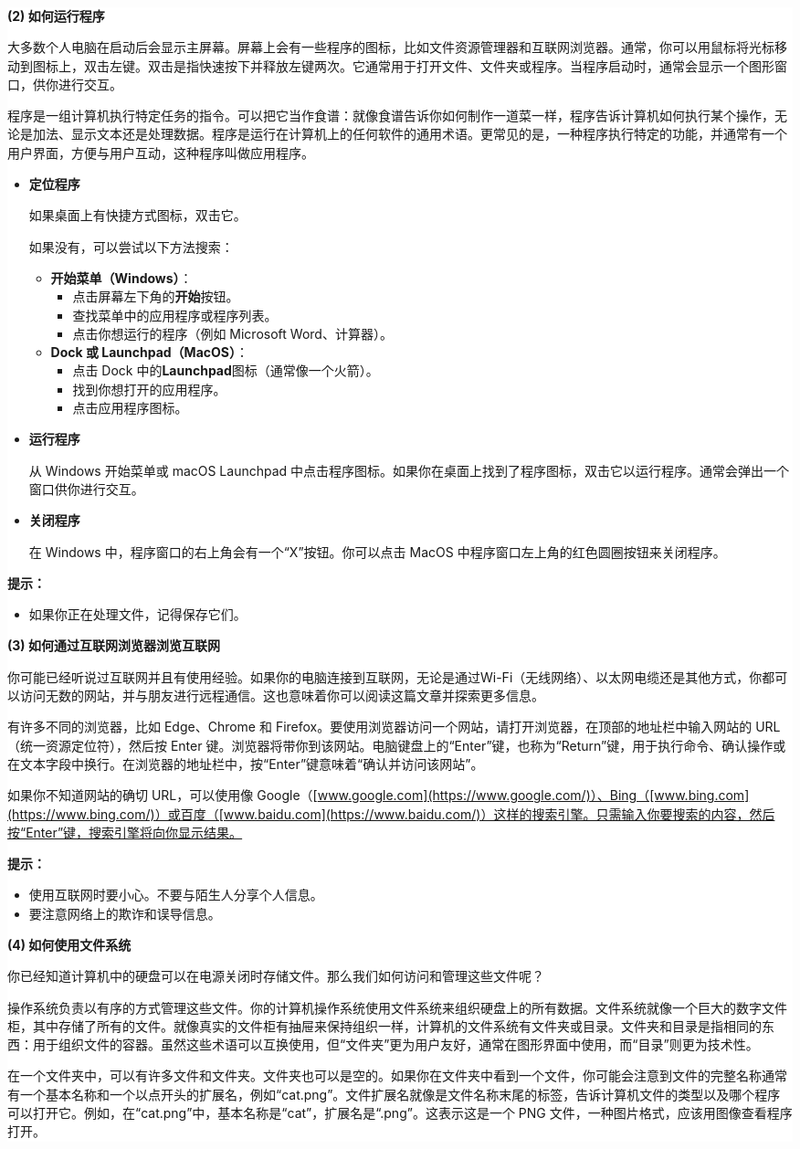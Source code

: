 **(2) 如何运行程序**

大多数个人电脑在启动后会显示主屏幕。屏幕上会有一些程序的图标，比如文件资源管理器和互联网浏览器。通常，你可以用鼠标将光标移动到图标上，双击左键。双击是指快速按下并释放左键两次。它通常用于打开文件、文件夹或程序。当程序启动时，通常会显示一个图形窗口，供你进行交互。

程序是一组计算机执行特定任务的指令。可以把它当作食谱：就像食谱告诉你如何制作一道菜一样，程序告诉计算机如何执行某个操作，无论是加法、显示文本还是处理数据。程序是运行在计算机上的任何软件的通用术语。更常见的是，一种程序执行特定的功能，并通常有一个用户界面，方便与用户互动，这种程序叫做应用程序。

- **定位程序**

  如果桌面上有快捷方式图标，双击它。

  如果没有，可以尝试以下方法搜索：

  - **开始菜单（Windows）**：
    - 点击屏幕左下角的**开始**按钮。
    - 查找菜单中的应用程序或程序列表。
    - 点击你想运行的程序（例如 Microsoft Word、计算器）。
  - **Dock 或 Launchpad（MacOS）**：
    - 点击 Dock 中的**Launchpad**图标（通常像一个火箭）。
    - 找到你想打开的应用程序。
    - 点击应用程序图标。

- **运行程序**

  从 Windows 开始菜单或 macOS Launchpad 中点击程序图标。如果你在桌面上找到了程序图标，双击它以运行程序。通常会弹出一个窗口供你进行交互。

- **关闭程序**

  在 Windows 中，程序窗口的右上角会有一个“X”按钮。你可以点击 MacOS 中程序窗口左上角的红色圆圈按钮来关闭程序。

**提示：**

- 如果你正在处理文件，记得保存它们。

**(3) 如何通过互联网浏览器浏览互联网**

你可能已经听说过互联网并且有使用经验。如果你的电脑连接到互联网，无论是通过Wi-Fi（无线网络）、以太网电缆还是其他方式，你都可以访问无数的网站，并与朋友进行远程通信。这也意味着你可以阅读这篇文章并探索更多信息。

有许多不同的浏览器，比如 Edge、Chrome 和 Firefox。要使用浏览器访问一个网站，请打开浏览器，在顶部的地址栏中输入网站的 URL（统一资源定位符），然后按 Enter 键。浏览器将带你到该网站。电脑键盘上的“Enter”键，也称为“Return”键，用于执行命令、确认操作或在文本字段中换行。在浏览器的地址栏中，按“Enter”键意味着“确认并访问该网站”。

如果你不知道网站的确切 URL，可以使用像 Google（[www.google.com](https://www.google.com/)）、Bing（[www.bing.com](https://www.bing.com/)）或百度（[www.baidu.com](https://www.baidu.com/)）这样的搜索引擎。只需输入你要搜索的内容，然后按“Enter”键，搜索引擎将向你显示结果。

**提示：**

- 使用互联网时要小心。不要与陌生人分享个人信息。
- 要注意网络上的欺诈和误导信息。

**(4) 如何使用文件系统**

你已经知道计算机中的硬盘可以在电源关闭时存储文件。那么我们如何访问和管理这些文件呢？

操作系统负责以有序的方式管理这些文件。你的计算机操作系统使用文件系统来组织硬盘上的所有数据。文件系统就像一个巨大的数字文件柜，其中存储了所有的文件。就像真实的文件柜有抽屉来保持组织一样，计算机的文件系统有文件夹或目录。文件夹和目录是指相同的东西：用于组织文件的容器。虽然这些术语可以互换使用，但“文件夹”更为用户友好，通常在图形界面中使用，而“目录”则更为技术性。

在一个文件夹中，可以有许多文件和文件夹。文件夹也可以是空的。如果你在文件夹中看到一个文件，你可能会注意到文件的完整名称通常有一个基本名称和一个以点开头的扩展名，例如“cat.png”。文件扩展名就像是文件名称末尾的标签，告诉计算机文件的类型以及哪个程序可以打开它。例如，在“cat.png”中，基本名称是“cat”，扩展名是“.png”。这表示这是一个 PNG 文件，一种图片格式，应该用图像查看程序打开。
